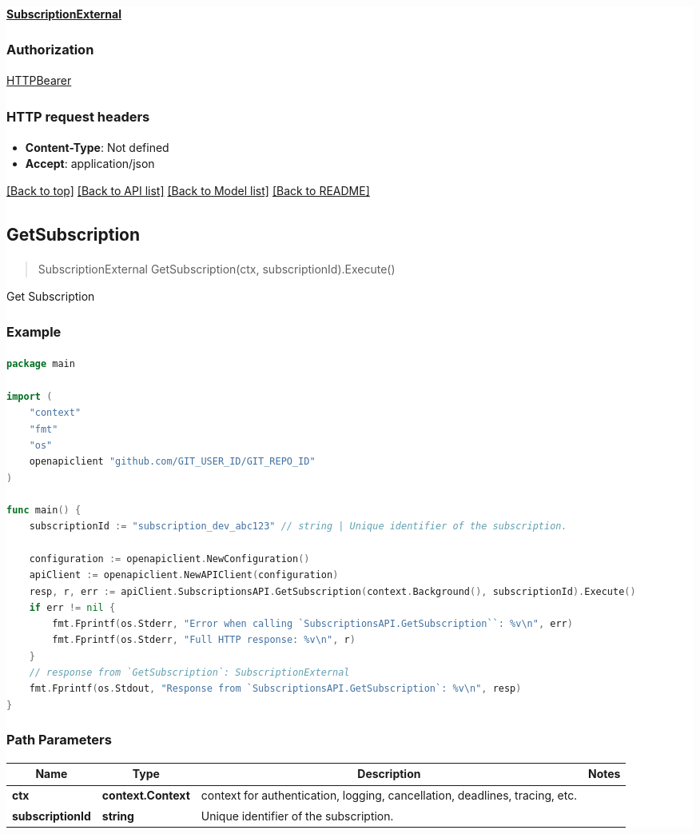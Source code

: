 [**SubscriptionExternal**](SubscriptionExternal.md)

### Authorization

[HTTPBearer](../README.md#HTTPBearer)

### HTTP request headers

- **Content-Type**: Not defined
- **Accept**: application/json

[[Back to top]](#) [[Back to API list]](../README.md#documentation-for-api-endpoints)
[[Back to Model list]](../README.md#documentation-for-models)
[[Back to README]](../README.md)


## GetSubscription

> SubscriptionExternal GetSubscription(ctx, subscriptionId).Execute()

Get Subscription

### Example

```go
package main

import (
    "context"
    "fmt"
    "os"
    openapiclient "github.com/GIT_USER_ID/GIT_REPO_ID"
)

func main() {
    subscriptionId := "subscription_dev_abc123" // string | Unique identifier of the subscription.

    configuration := openapiclient.NewConfiguration()
    apiClient := openapiclient.NewAPIClient(configuration)
    resp, r, err := apiClient.SubscriptionsAPI.GetSubscription(context.Background(), subscriptionId).Execute()
    if err != nil {
        fmt.Fprintf(os.Stderr, "Error when calling `SubscriptionsAPI.GetSubscription``: %v\n", err)
        fmt.Fprintf(os.Stderr, "Full HTTP response: %v\n", r)
    }
    // response from `GetSubscription`: SubscriptionExternal
    fmt.Fprintf(os.Stdout, "Response from `SubscriptionsAPI.GetSubscription`: %v\n", resp)
}
```

### Path Parameters


Name | Type | Description  | Notes
------------- | ------------- | ------------- | -------------
**ctx** | **context.Context** | context for authentication, logging, cancellation, deadlines, tracing, etc.
**subscriptionId** | **string** | Unique identifier of the subscription. | 
